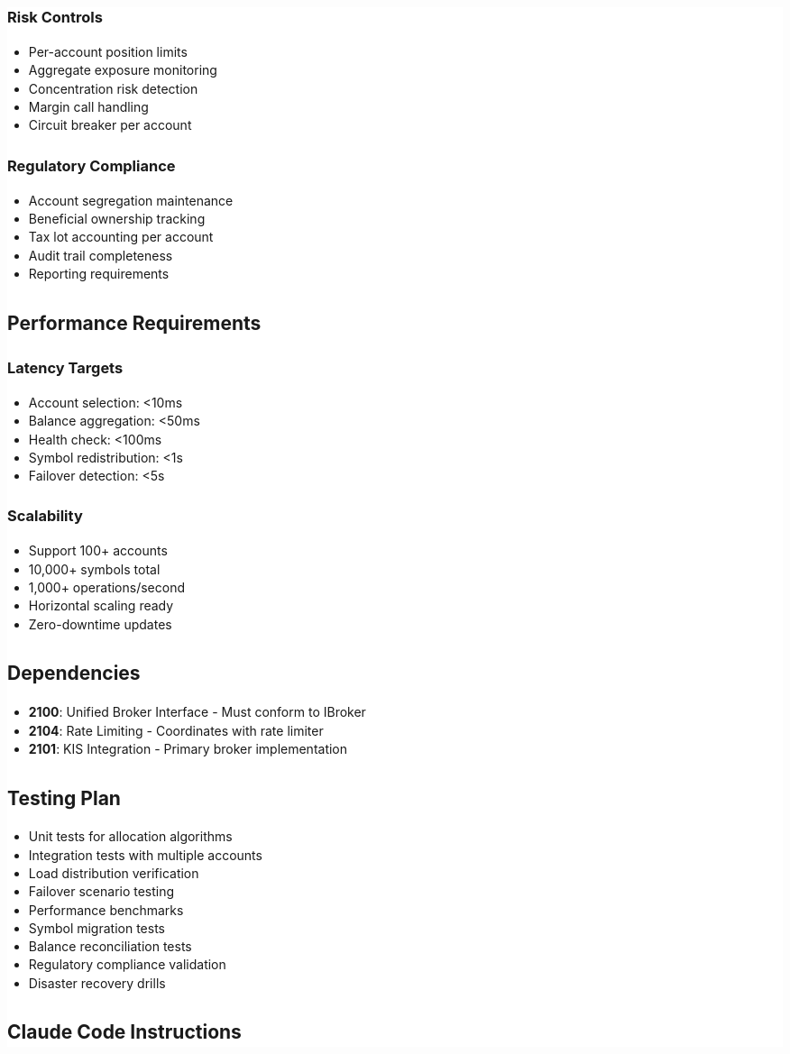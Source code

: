 ### Risk Controls
- Per-account position limits
- Aggregate exposure monitoring
- Concentration risk detection
- Margin call handling
- Circuit breaker per account

### Regulatory Compliance
- Account segregation maintenance
- Beneficial ownership tracking
- Tax lot accounting per account
- Audit trail completeness
- Reporting requirements

## Performance Requirements

### Latency Targets
- Account selection: <10ms
- Balance aggregation: <50ms
- Health check: <100ms
- Symbol redistribution: <1s
- Failover detection: <5s

### Scalability
- Support 100+ accounts
- 10,000+ symbols total
- 1,000+ operations/second
- Horizontal scaling ready
- Zero-downtime updates

## Dependencies

- **2100**: Unified Broker Interface - Must conform to IBroker
- **2104**: Rate Limiting - Coordinates with rate limiter
- **2101**: KIS Integration - Primary broker implementation

## Testing Plan

- Unit tests for allocation algorithms
- Integration tests with multiple accounts
- Load distribution verification
- Failover scenario testing
- Performance benchmarks
- Symbol migration tests
- Balance reconciliation tests
- Regulatory compliance validation
- Disaster recovery drills

## Claude Code Instructions
